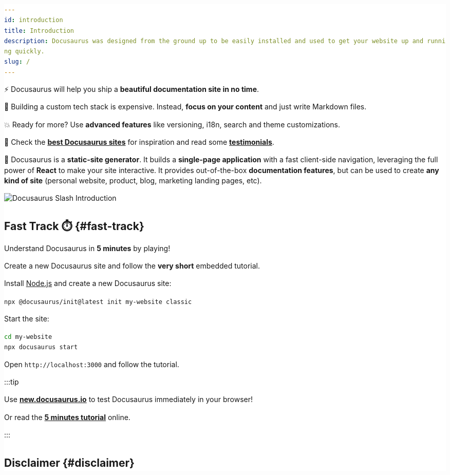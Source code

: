 ```yaml
---
id: introduction
title: Introduction
description: Docusaurus was designed from the ground up to be easily installed and used to get your website up and running quickly.
slug: /
---
```


⚡️ Docusaurus will help you ship a **beautiful documentation site in no time**.

💸 Building a custom tech stack is expensive. Instead, **focus on your content** and just write Markdown files.

💥 Ready for more? Use **advanced features** like versioning, i18n, search and theme customizations.

💅 Check the **[best Docusaurus sites](/showcase?tags=favorite)** for inspiration and read some **[testimonials](https://twitter.com/sebastienlorber/timelines/1392048416872706049)**.

🧐 Docusaurus is a **static-site generator**. It builds a **single-page application** with a fast client-side navigation, leveraging the full power of **React** to make your site interactive. It provides out-of-the-box **documentation features**, but can be used to create **any kind of site** (personal website, product, blog, marketing landing pages, etc).

![Docusaurus Slash Introduction](/img/slash-introducing.svg)

## Fast Track ⏱️ {#fast-track}

Understand Docusaurus in **5 minutes** by playing!

Create a new Docusaurus site and follow the **very short** embedded tutorial.

Install [Node.js](https://nodejs.org/en/download/) and create a new Docusaurus site:

```bash
npx @docusaurus/init@latest init my-website classic
```

Start the site:

```bash
cd my-website
npx docusaurus start
```

Open `http://localhost:3000` and follow the tutorial.

:::tip

Use **[new.docusaurus.io](https://new.docusaurus.io)** to test Docusaurus immediately in your browser!

Or read the **[5 minutes tutorial](https://tutorial.docusaurus.io)** online.

:::

## Disclaimer {#disclaimer}

